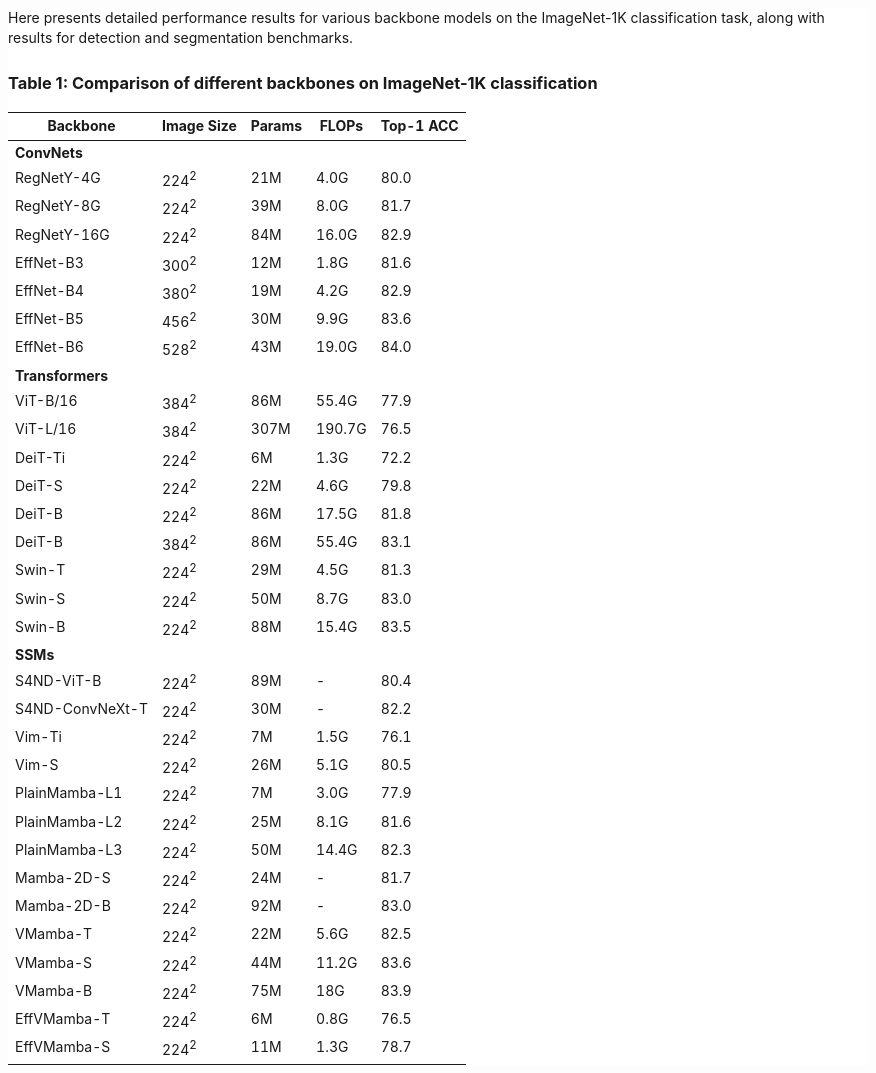 Here presents detailed performance results for various backbone models on the ImageNet-1K classification task, along with results for detection and segmentation benchmarks.

### Table 1: Comparison of different backbones on ImageNet-1K classification

| **Backbone**                 | **Image Size**  | **Params** | **FLOPs** | **Top-1 ACC** |
|----------------------------|-----------------|------------|-----------|---------------|
| **ConvNets**               |                 |            |           |               |
| RegNetY-4G                 | 224<sup>2</sup> | 21M        | 4.0G      | 80.0          |
| RegNetY-8G                 | 224<sup>2</sup> | 39M        | 8.0G      | 81.7          |
| RegNetY-16G                | 224<sup>2</sup> | 84M        | 16.0G     | 82.9          |
| EffNet-B3                  | 300<sup>2</sup> | 12M        | 1.8G      | 81.6          |
| EffNet-B4                  | 380<sup>2</sup> | 19M        | 4.2G      | 82.9          |
| EffNet-B5                  | 456<sup>2</sup> | 30M        | 9.9G      | 83.6          |
| EffNet-B6                  | 528<sup>2</sup> | 43M        | 19.0G     | 84.0          |
| **Transformers**           |                 |            |           |               |
| ViT-B/16                   | 384<sup>2</sup> | 86M        | 55.4G     | 77.9          |
| ViT-L/16                   | 384<sup>2</sup> | 307M       | 190.7G    | 76.5          |
| DeiT-Ti                    | 224<sup>2</sup> | 6M         | 1.3G      | 72.2          |
| DeiT-S                     | 224<sup>2</sup> | 22M        | 4.6G      | 79.8          |
| DeiT-B                     | 224<sup>2</sup> | 86M        | 17.5G     | 81.8          |
| DeiT-B                     | 384<sup>2</sup> | 86M        | 55.4G     | 83.1          |
| Swin-T                     | 224<sup>2</sup> | 29M        | 4.5G      | 81.3          |
| Swin-S                     | 224<sup>2</sup> | 50M        | 8.7G      | 83.0          |
| Swin-B                     | 224<sup>2</sup> | 88M        | 15.4G     | 83.5          |
| **SSMs**                   |                 |            |           |               |
| S4ND-ViT-B                 | 224<sup>2</sup> | 89M        | -         | 80.4          |
| S4ND-ConvNeXt-T            | 224<sup>2</sup> | 30M        | -         | 82.2          |
| Vim-Ti                     | 224<sup>2</sup> | 7M         | 1.5G      | 76.1          |
| Vim-S                      | 224<sup>2</sup> | 26M        | 5.1G      | 80.5          |
| PlainMamba-L1              | 224<sup>2</sup> | 7M         | 3.0G      | 77.9          |
| PlainMamba-L2              | 224<sup>2</sup> | 25M        | 8.1G      | 81.6          |
| PlainMamba-L3              | 224<sup>2</sup> | 50M        | 14.4G     | 82.3          |
| Mamba-2D-S                 | 224<sup>2</sup> | 24M        | -         | 81.7          |
| Mamba-2D-B                 | 224<sup>2</sup> | 92M        | -         | 83.0          |
| VMamba-T                   | 224<sup>2</sup> | 22M        | 5.6G      | 82.5          |
| VMamba-S                   | 224<sup>2</sup> | 44M        | 11.2G     | 83.6          |
| VMamba-B                   | 224<sup>2</sup> | 75M        | 18G       | 83.9          |
| EffVMamba-T                | 224<sup>2</sup> | 6M         | 0.8G      | 76.5          |
| EffVMamba-S                | 224<sup>2</sup> | 11M        | 1.3G      | 78.7          |
